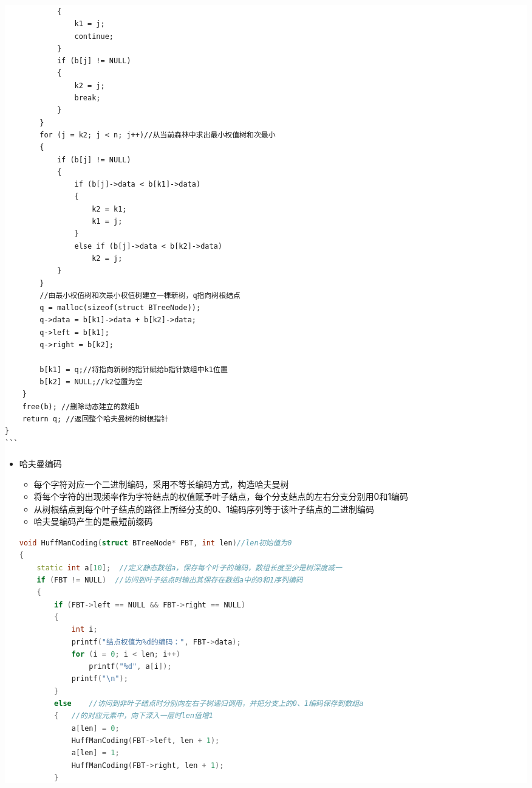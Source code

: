                 {  
                    k1 = j;  
                    continue;  
                }  
                if (b[j] != NULL)  
                {  
                    k2 = j;  
                    break;  
                }  
            }  
            for (j = k2; j < n; j++)//从当前森林中求出最小权值树和次最小  
            {  
                if (b[j] != NULL)  
                {  
                    if (b[j]->data < b[k1]->data)  
                    {  
                        k2 = k1;  
                        k1 = j;  
                    }  
                    else if (b[j]->data < b[k2]->data)  
                        k2 = j;  
                }  
            }  
            //由最小权值树和次最小权值树建立一棵新树，q指向树根结点  
            q = malloc(sizeof(struct BTreeNode));  
            q->data = b[k1]->data + b[k2]->data;  
            q->left = b[k1];  
            q->right = b[k2];  
      
            b[k1] = q;//将指向新树的指针赋给b指针数组中k1位置  
            b[k2] = NULL;//k2位置为空  
        }  
        free(b); //删除动态建立的数组b  
        return q; //返回整个哈夫曼树的树根指针  
    }  
    ```
  
  - 哈夫曼编码
  
    - 每个字符对应一个二进制编码，采用不等长编码方式，构造哈夫曼树
    - 将每个字符的出现频率作为字符结点的权值赋予叶子结点，每个分支结点的左右分支分别用0和1编码
    - 从树根结点到每个叶子结点的路径上所经分支的0、1编码序列等于该叶子结点的二进制编码
    - 哈夫曼编码产生的是最短前缀码
  
    ```cpp
    void HuffManCoding(struct BTreeNode* FBT, int len)//len初始值为0  
    {  
        static int a[10];  //定义静态数组a，保存每个叶子的编码，数组长度至少是树深度减一  
        if (FBT != NULL)  //访问到叶子结点时输出其保存在数组a中的0和1序列编码  
        {  
            if (FBT->left == NULL && FBT->right == NULL)  
            {  
                int i;  
                printf("结点权值为%d的编码：", FBT->data);  
                for (i = 0; i < len; i++)  
                    printf("%d", a[i]);  
                printf("\n");  
            }  
            else    //访问到非叶子结点时分别向左右子树递归调用，并把分支上的0、1编码保存到数组a  
            {   //的对应元素中，向下深入一层时len值增1  
                a[len] = 0;  
                HuffManCoding(FBT->left, len + 1);  
                a[len] = 1;  
                HuffManCoding(FBT->right, len + 1);  
            }  